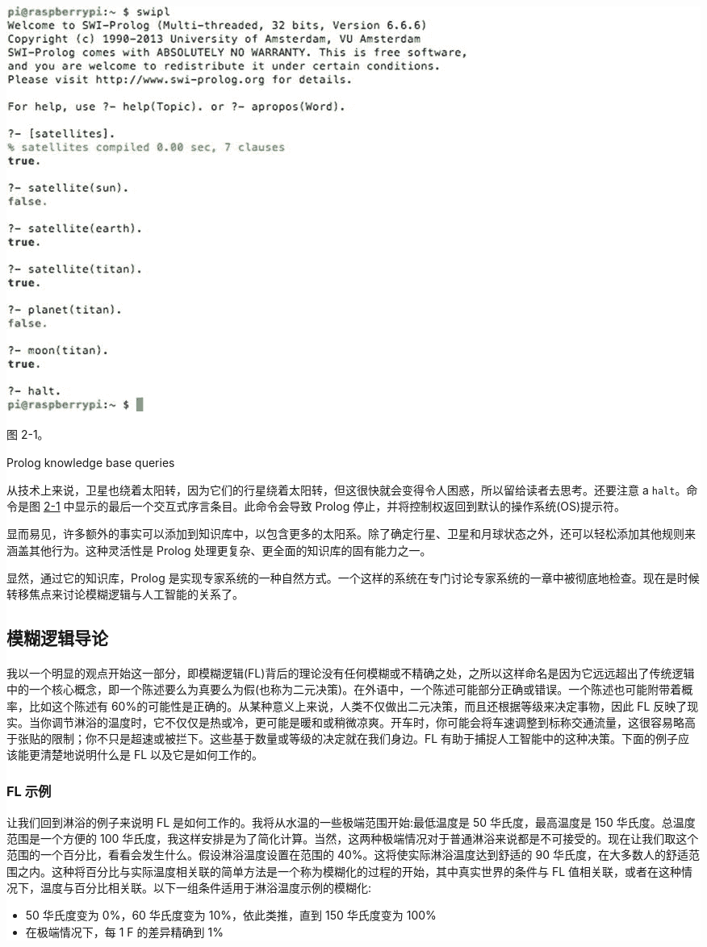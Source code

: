 ![A436848_1_En_2_Fig1_HTML.jpg](img/A436848_1_En_2_Fig1_HTML.jpg)

图 2-1。

Prolog knowledge base queries

从技术上来说，卫星也绕着太阳转，因为它们的行星绕着太阳转，但这很快就会变得令人困惑，所以留给读者去思考。还要注意 a `halt`。命令是图 [2-1](#Fig1) 中显示的最后一个交互式序言条目。此命令会导致 Prolog 停止，并将控制权返回到默认的操作系统(OS)提示符。

显而易见，许多额外的事实可以添加到知识库中，以包含更多的太阳系。除了确定行星、卫星和月球状态之外，还可以轻松添加其他规则来涵盖其他行为。这种灵活性是 Prolog 处理更复杂、更全面的知识库的固有能力之一。

显然，通过它的知识库，Prolog 是实现专家系统的一种自然方式。一个这样的系统在专门讨论专家系统的一章中被彻底地检查。现在是时候转移焦点来讨论模糊逻辑与人工智能的关系了。

## 模糊逻辑导论

我以一个明显的观点开始这一部分，即模糊逻辑(FL)背后的理论没有任何模糊或不精确之处，之所以这样命名是因为它远远超出了传统逻辑中的一个核心概念，即一个陈述要么为真要么为假(也称为二元决策)。在外语中，一个陈述可能部分正确或错误。一个陈述也可能附带着概率，比如这个陈述有 60%的可能性是正确的。从某种意义上来说，人类不仅做出二元决策，而且还根据等级来决定事物，因此 FL 反映了现实。当你调节淋浴的温度时，它不仅仅是热或冷，更可能是暖和或稍微凉爽。开车时，你可能会将车速调整到标称交通流量，这很容易略高于张贴的限制；你不只是超速或被拦下。这些基于数量或等级的决定就在我们身边。FL 有助于捕捉人工智能中的这种决策。下面的例子应该能更清楚地说明什么是 FL 以及它是如何工作的。

### FL 示例

让我们回到淋浴的例子来说明 FL 是如何工作的。我将从水温的一些极端范围开始:最低温度是 50 华氏度，最高温度是 150 华氏度。总温度范围是一个方便的 100 华氏度，我这样安排是为了简化计算。当然，这两种极端情况对于普通淋浴来说都是不可接受的。现在让我们取这个范围的一个百分比，看看会发生什么。假设淋浴温度设置在范围的 40%。这将使实际淋浴温度达到舒适的 90 华氏度，在大多数人的舒适范围之内。这种将百分比与实际温度相关联的简单方法是一个称为模糊化的过程的开始，其中真实世界的条件与 FL 值相关联，或者在这种情况下，温度与百分比相关联。以下一组条件适用于淋浴温度示例的模糊化:

*   50 华氏度变为 0%，60 华氏度变为 10%，依此类推，直到 150 华氏度变为 100%
*   在极端情况下，每 1 F 的差异精确到 1%
